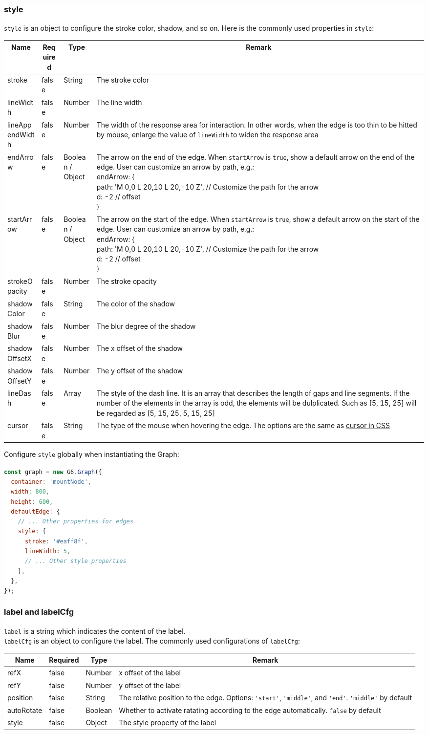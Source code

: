### style

`style` is an object to configure the stroke color, shadow, and so on. Here is the commonly used properties in `style`:

| Name | Required | Type | Remark |
| --- | --- | --- | --- |
| stroke | false | String | The stroke color |
| lineWidth | false | Number | The line width |
| lineAppendWidth | false | Number | The width of the response area for interaction. In other words, when the edge is too thin to be hitted by mouse, enlarge the value of `lineWidth` to widen the response area |
| endArrow | false | Boolean / Object | The arrow on the end of the edge. When `startArrow` is `true`, show a default arrow on the end of the edge. User can customize an arrow by path, e.g.:<br />endArrow: {<br /> path: 'M 0,0 L 20,10 L 20,-10 Z', // Customize the path for the arrow<br /> d: -2 // offset<br />} |
| startArrow | false | Boolean / Object | The arrow on the start of the edge. When `startArrow` is `true`, show a default arrow on the start of the edge. User can customize an arrow by path, e.g.:<br />endArrow: {<br /> path: 'M 0,0 L 20,10 L 20,-10 Z', // Customize the path for the arrow<br /> d: -2 // offset<br />} |
| strokeOpacity | false | Number | The stroke opacity |
| shadowColor | false | String | The color of the shadow |
| shadowBlur | false | Number | The blur degree of the shadow |
| shadowOffsetX | false | Number | The x offset of the shadow |
| shadowOffsetY | false | Number | The y offset of the shadow |
| lineDash | false | Array | The style of the dash line. It is an array that describes the length of gaps and line segments. If the number of the elements in the array is odd, the elements will be dulplicated. Such as [5, 15, 25] will be regarded as [5, 15, 25, 5, 15, 25] |
| cursor | false | String | The type of the mouse when hovering the edge. The options are the same as [cursor in CSS](https://developer.mozilla.org/en-US/docs/Web/CSS/cursor) |

Configure `style` globally when instantiating the Graph:

```javascript
const graph = new G6.Graph({
  container: 'mountNode',
  width: 800,
  height: 600,
  defaultEdge: {
    // ... Other properties for edges
    style: {
      stroke: '#eaff8f',
      lineWidth: 5,
      // ... Other style properties
    },
  },
});
```

### label and labelCfg

`label` is a string which indicates the content of the label. <br />`labelCfg` is an object to configure the label. The commonly used configurations of `labelCfg`:

| Name | Required | Type | Remark |
| --- | --- | --- | --- |
| refX | false | Number | x offset of the label |
| refY | false | Number | y offset of the label |
| position | false | String | The relative position to the edge. Options: `'start'`, `'middle'`, and `'end'`. `'middle'` by default |
| autoRotate | false | Boolean | Whether to activate ratating according to the edge automatically. `false` by default |
| style | false | Object | The style property of the label |
